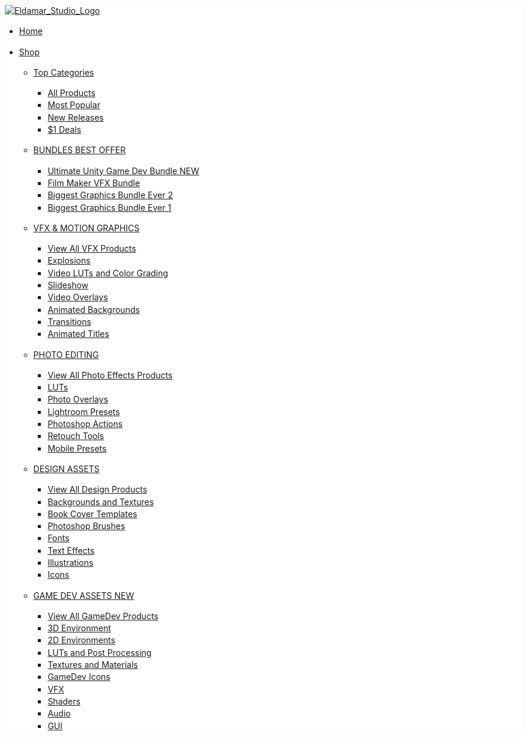 [![Eldamar_Studio_Logo](https://eldamar-studio.com/wp-content/uploads/2022/01/Logo.svg)](https://eldamar-studio.com/)

* [Home](https://eldamar-studio.com/)
* [Shop](https://eldamar-studio.com/shop/)
    
    * [Top Categories](https://eldamar-studio.com/shop/)
        * [All Products](https://eldamar-studio.com/shop/)
        * [Most Popular](https://eldamar-studio.com/shop/?orderby=price-desc)
        * [New Releases](https://eldamar-studio.com/shop/?orderby=date)
        * [$1 Deals](https://eldamar-studio.com/product-category/1-dolar-deals/)
    
    * [BUNDLES BEST OFFER](https://eldamar-studio.com/product-category/bundles/)
        * [Ultimate Unity Game Dev Bundle NEW](https://eldamar-studio.com/product/ultimate-unity-game-dev-bundle/)
        * [Film Maker VFX Bundle](https://eldamar-studio.com/product/film-maker-vfx-bundle/)
        * [Biggest Graphics Bundle Ever 2](https://eldamar-studio.com/product/biggest-graphics-bundle-ever-2/)
        * [Biggest Graphics Bundle Ever 1](https://eldamar-studio.com/product/biggest-graphics-bundle-ever-1/)
    
    * [VFX & MOTION GRAPHICS](https://eldamar-studio.com/product-category/vfx-motion-graphics/)
        * [View All VFX Products](https://eldamar-studio.com/product-category/vfx-motion-graphics/)
        * [Explosions](https://eldamar-studio.com/product-category/vfx-motion-graphics/explosions/)
        * [Video LUTs and Color Grading](https://eldamar-studio.com/product-category/luts/)
        * [Slideshow](https://eldamar-studio.com/product-category/vfx-motion-graphics/slideshow/)
        * [Video Overlays](https://eldamar-studio.com/product-category/vfx-motion-graphics/video-overlays/)
        * [Animated Backgrounds](https://eldamar-studio.com/product-category/vfx-motion-graphics/animated-backgrounds/)
        * [Transitions](https://eldamar-studio.com/product-category/vfx-motion-graphics/transitions/)
        * [Animated Titles](https://eldamar-studio.com/product-category/vfx-motion-graphics/animated-titles/)
    
    * [PHOTO EDITING](https://eldamar-studio.com/product-category/photo-editing/)
        * [View All Photo Effects Products](https://eldamar-studio.com/product-category/photo-editing/)
        * [LUTs](https://eldamar-studio.com/product-category/luts/)
        * [Photo Overlays](https://eldamar-studio.com/product-category/photo-overlays/)
        * [Lightroom Presets](https://eldamar-studio.com/product-category/lightroom-presets/)
        * [Photoshop Actions](https://eldamar-studio.com/product-category/photoshop-actions/)
        * [Retouch Tools](https://eldamar-studio.com/product-category/retouch-tools/)
        * [Mobile Presets](https://eldamar-studio.com/product-category/mobile-presets/)
    
    * [DESIGN ASSETS](https://eldamar-studio.com/product-category/design-assets/)
        * [View All Design Products](https://eldamar-studio.com/product-category/design-assets/)
        * [Backgrounds and Textures](https://eldamar-studio.com/product-category/backgrounds/)
        * [Book Cover Templates](https://eldamar-studio.com/product-category/book-cover-templates/)
        * [Photoshop Brushes](https://eldamar-studio.com/product-category/photoshop-brushes/)
        * [Fonts](https://eldamar-studio.com/product-category/fonts/)
        * [Text Effects](https://eldamar-studio.com/product-category/text-effects/)
        * [Illustrations](https://eldamar-studio.com/product-category/illustrations/)
        * [Icons](https://eldamar-studio.com/product-category/icons/)
    
    * [GAME DEV ASSETS NEW](https://eldamar-studio.com/product-category/game-dev-assets/)
        * [View All GameDev Products](https://eldamar-studio.com/product-category/game-dev-assets/)
        * [3D Environment](https://eldamar-studio.com/product-category/game-dev-assets/3d-environments/)
        * [2D Environments](https://eldamar-studio.com/product-category/game-dev-assets/2d-environments/)
        * [LUTs and Post Processing](https://eldamar-studio.com/product-category/game-dev-assets/luts-and-post-processing/)
        * [Textures and Materials](https://eldamar-studio.com/product-category/game-dev-assets/materials/)
        * [GameDev Icons](https://eldamar-studio.com/product-category/game-dev-assets/icons-game-dev-assets/)
        * [VFX](https://eldamar-studio.com/product-category/game-dev-assets/vfx/)
        * [Shaders](https://eldamar-studio.com/product-category/game-dev-assets/shaders/)
        * [Audio](https://eldamar-studio.com/product-category/game-dev-assets/audio/)
        * [GUI](https://eldamar-studio.com/product-category/game-dev-assets/gui/)
    